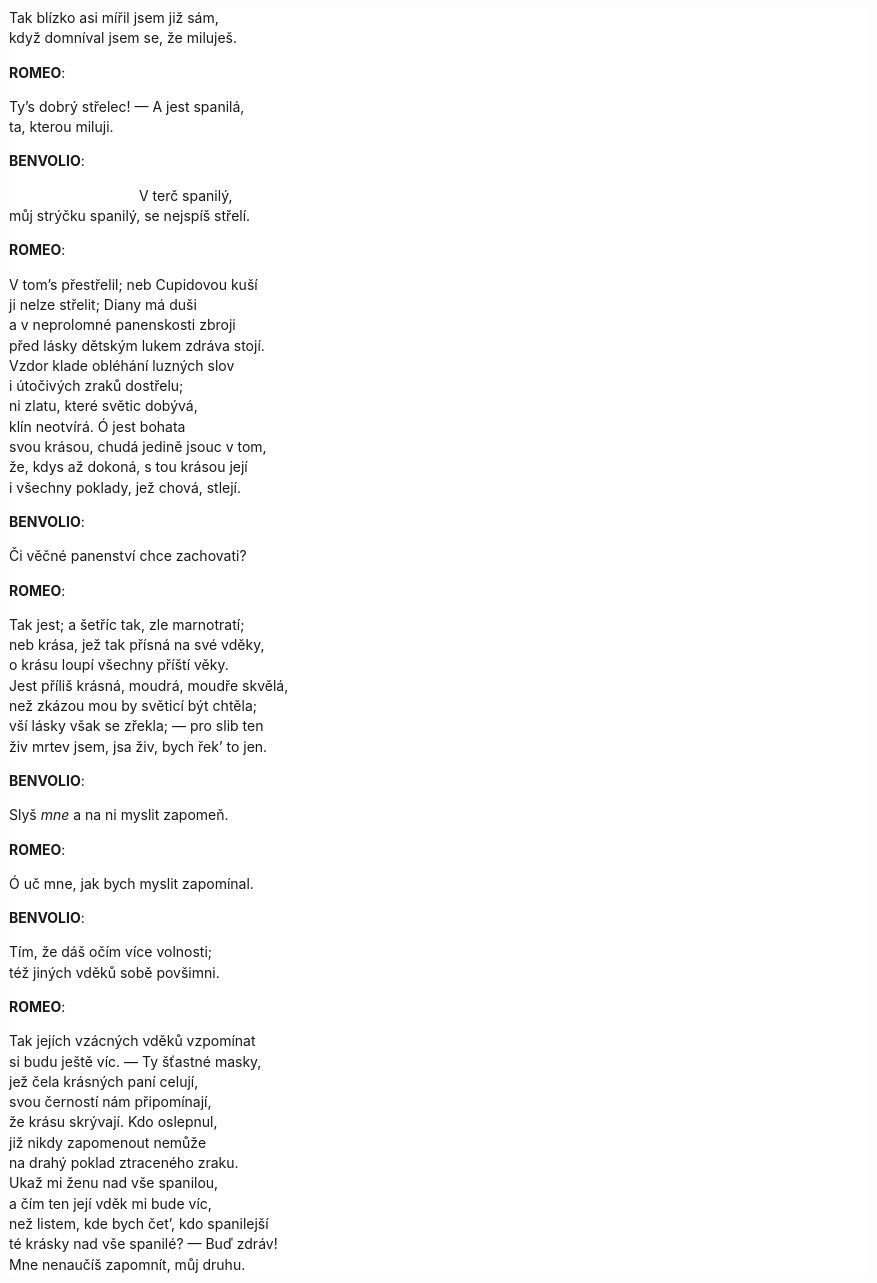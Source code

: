 Tak blízko asi mířil jsem již sám,  
když domníval jsem se, že miluješ.

**ROMEO**:

Ty’s dobrý střelec! — A jest spanilá,  
ta, kterou miluji.

**BENVOLIO**:

                                 V terč spanilý,  
můj strýčku spanilý, se nejspíš střelí.

**ROMEO**:

V tom’s přestřelil; neb Cupidovou kuší  
ji nelze střelit; Diany má duši  
a v neprolomné panenskosti zbroji  
před lásky dětským lukem zdráva stojí.  
Vzdor klade obléhání luzných slov  
i útočivých zraků dostřelu;  
ni zlatu, které světic dobývá,  
klín neotvírá. Ó jest bohata  
svou krásou, chudá jedině jsouc v tom,  
že, kdys až dokoná, s tou krásou její  
i všechny poklady, jež chová, stlejí.

**BENVOLIO**:

Či věčné panenství chce zachovati?

**ROMEO**:

Tak jest; a šetříc tak, zle marnotratí;  
neb krása, jež tak přísná na své vděky,  
o krásu loupí všechny příští věky.  
Jest příliš krásná, moudrá, moudře skvělá,  
než zkázou mou by světicí být chtěla;  
vší lásky však se zřekla; — pro slib ten  
živ mrtev jsem, jsa živ, bych řek’ to jen.

**BENVOLIO**:

Slyš _mne_ a na ni myslit zapomeň.

**ROMEO**:

Ó uč mne, jak bych myslit zapomínal.

**BENVOLIO**:

Tím, že dáš očím více volnosti;  
též jiných vděků sobě povšimni.

**ROMEO**:

Tak jejích vzácných vděků vzpomínat  
si budu ještě víc. — Ty šťastné masky,  
jež čela krásných paní celují,  
svou čerností nám připomínají,  
že krásu skrývají. Kdo oslepnul,  
již nikdy zapomenout nemůže  
na drahý poklad ztraceného zraku.  
Ukaž mi ženu nad vše spanilou,  
a čím ten její vděk mi bude víc,  
než listem, kde bych čet’, kdo spanilejší  
té krásky nad vše spanilé? — Buď zdráv!  
Mne nenaučíš zapomnít, můj druhu.
